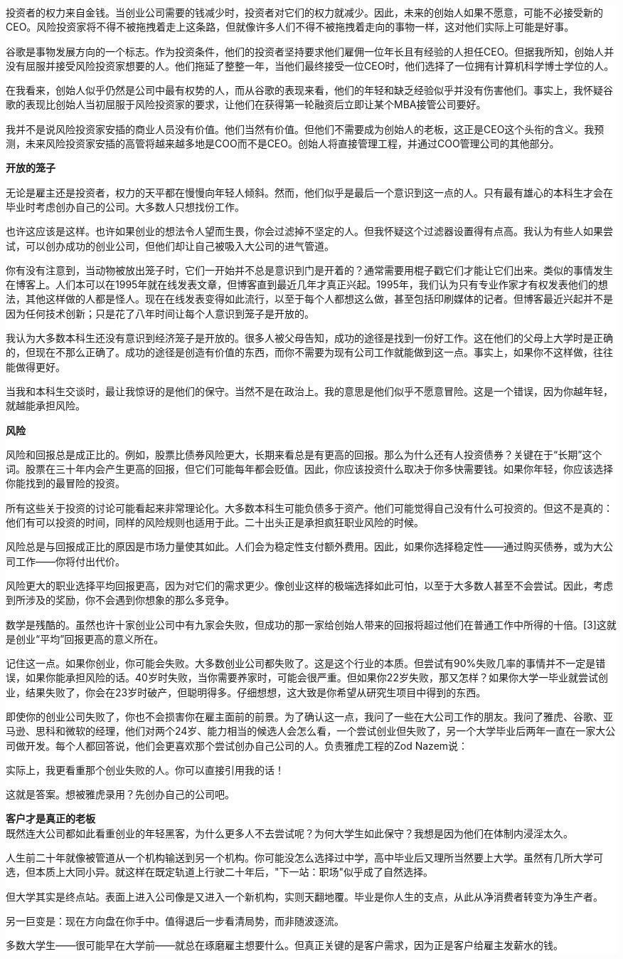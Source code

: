 投资者的权力来自金钱。当创业公司需要的钱减少时，投资者对它们的权力就减少。因此，未来的创始人如果不愿意，可能不必接受新的CEO。风险投资家将不得不被拖拽着走上这条路，但就像许多人们不得不被拖拽着走向的事物一样，这对他们实际上可能是好事。  
  
谷歌是事物发展方向的一个标志。作为投资条件，他们的投资者坚持要求他们雇佣一位年长且有经验的人担任CEO。但据我所知，创始人并没有屈服并接受风险投资家想要的人。他们拖延了整整一年，当他们最终接受一位CEO时，他们选择了一位拥有计算机科学博士学位的人。  
  
在我看来，创始人似乎仍然是公司中最有权势的人，而从谷歌的表现来看，他们的年轻和缺乏经验似乎并没有伤害他们。事实上，我怀疑谷歌的表现比创始人当初屈服于风险投资家的要求，让他们在获得第一轮融资后立即让某个MBA接管公司要好。  
  
我并不是说风险投资家安插的商业人员没有价值。他们当然有价值。但他们不需要成为创始人的老板，这正是CEO这个头衔的含义。我预测，未来风险投资家安插的高管将越来越多地是COO而不是CEO。创始人将直接管理工程，并通过COO管理公司的其他部分。  
  
 **开放的笼子**  
  
无论是雇主还是投资者，权力的天平都在慢慢向年轻人倾斜。然而，他们似乎是最后一个意识到这一点的人。只有最有雄心的本科生才会在毕业时考虑创办自己的公司。大多数人只想找份工作。  
  
也许这应该是这样。也许如果创业的想法令人望而生畏，你会过滤掉不坚定的人。但我怀疑这个过滤器设置得有点高。我认为有些人如果尝试，可以创办成功的创业公司，但他们却让自己被吸入大公司的进气管道。  
  
你有没有注意到，当动物被放出笼子时，它们一开始并不总是意识到门是开着的？通常需要用棍子戳它们才能让它们出来。类似的事情发生在博客上。人们本可以在1995年就在线发表文章，但博客直到最近几年才真正兴起。1995年，我们认为只有专业作家才有权发表他们的想法，其他这样做的人都是怪人。现在在线发表变得如此流行，以至于每个人都想这么做，甚至包括印刷媒体的记者。但博客最近兴起并不是因为任何技术创新；只是花了八年时间让每个人意识到笼子是开放的。  
  
我认为大多数本科生还没有意识到经济笼子是开放的。很多人被父母告知，成功的途径是找到一份好工作。这在他们的父母上大学时是正确的，但现在不那么正确了。成功的途径是创造有价值的东西，而你不需要为现有公司工作就能做到这一点。事实上，如果你不这样做，往往能做得更好。  
  
当我和本科生交谈时，最让我惊讶的是他们的保守。当然不是在政治上。我的意思是他们似乎不愿意冒险。这是一个错误，因为你越年轻，就越能承担风险。  
  
 **风险**  
  
风险和回报总是成正比的。例如，股票比债券风险更大，长期来看总是有更高的回报。那么为什么还有人投资债券？关键在于“长期”这个词。股票在三十年内会产生更高的回报，但它们可能每年都会贬值。因此，你应该投资什么取决于你多快需要钱。如果你年轻，你应该选择你能找到的最冒险的投资。  
  
所有这些关于投资的讨论可能看起来非常理论化。大多数本科生可能负债多于资产。他们可能觉得自己没有什么可投资的。但这不是真的：他们有可以投资的时间，同样的风险规则也适用于此。二十出头正是承担疯狂职业风险的时候。  
  
风险总是与回报成正比的原因是市场力量使其如此。人们会为稳定性支付额外费用。因此，如果你选择稳定性——通过购买债券，或为大公司工作——你将付出代价。  
  
风险更大的职业选择平均回报更高，因为对它们的需求更少。像创业这样的极端选择如此可怕，以至于大多数人甚至不会尝试。因此，考虑到所涉及的奖励，你不会遇到你想象的那么多竞争。  
  
数学是残酷的。虽然也许十家创业公司中有九家会失败，但成功的那一家给创始人带来的回报将超过他们在普通工作中所得的十倍。[3]这就是创业“平均”回报更高的意义所在。  
  
记住这一点。如果你创业，你可能会失败。大多数创业公司都失败了。这是这个行业的本质。但尝试有90%失败几率的事情并不一定是错误，如果你能承担风险的话。40岁时失败，当你需要养家时，可能会很严重。但如果你22岁失败，那又怎样？如果你大学一毕业就尝试创业，结果失败了，你会在23岁时破产，但聪明得多。仔细想想，这大致是你希望从研究生项目中得到的东西。  
  
即使你的创业公司失败了，你也不会损害你在雇主面前的前景。为了确认这一点，我问了一些在大公司工作的朋友。我问了雅虎、谷歌、亚马逊、思科和微软的经理，他们对两个24岁、能力相当的候选人会怎么看，一个尝试创业但失败了，另一个大学毕业后两年一直在一家大公司做开发。每个人都回答说，他们会更喜欢那个尝试创办自己公司的人。负责雅虎工程的Zod Nazem说：

实际上，我更看重那个创业失败的人。你可以直接引用我的话！

这就是答案。想被雅虎录用？先创办自己的公司吧。

**客户才是真正的老板**  
既然连大公司都如此看重创业的年轻黑客，为什么更多人不去尝试呢？为何大学生如此保守？我想是因为他们在体制内浸淫太久。

人生前二十年就像被管道从一个机构输送到另一个机构。你可能没怎么选择过中学，高中毕业后又理所当然要上大学。虽然有几所大学可选，但本质上大同小异。就这样在既定轨道上行驶二十年后，"下一站：职场"似乎成了自然选择。

但大学其实是终点站。表面上进入公司像是又进入一个新机构，实则天翻地覆。毕业是你人生的支点，从此从净消费者转变为净生产者。

另一巨变是：现在方向盘在你手中。值得退后一步看清局势，而非随波逐流。

多数大学生——很可能早在大学前——就总在琢磨雇主想要什么。但真正关键的是客户需求，因为正是客户给雇主发薪水的钱。

